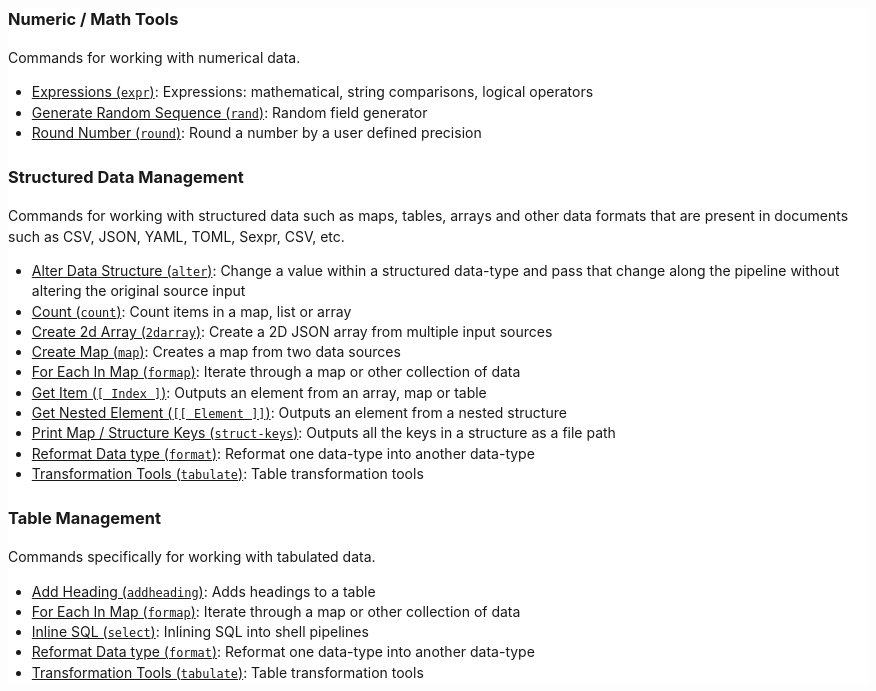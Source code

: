 ### Numeric / Math Tools

Commands for working with numerical data.

* [Expressions (`expr`)](../commands/expr.md):
  Expressions: mathematical, string comparisons, logical operators
* [Generate Random Sequence (`rand`)](../commands/rand.md):
  Random field generator
* [Round Number (`round`)](../commands/round.md):
  Round a number by a user defined precision

### Structured Data Management

Commands for working with structured data such as maps, tables, arrays and other data formats that are present in documents such as CSV, JSON, YAML, TOML, Sexpr, CSV, etc. 

* [Alter Data Structure (`alter`)](../commands/alter.md):
  Change a value within a structured data-type and pass that change along the pipeline without altering the original source input
* [Count (`count`)](../commands/count.md):
  Count items in a map, list or array
* [Create 2d Array (`2darray`)](../commands/2darray.md):
  Create a 2D JSON array from multiple input sources
* [Create Map (`map`)](../commands/map.md):
  Creates a map from two data sources
* [For Each In Map (`formap`)](../commands/formap.md):
  Iterate through a map or other collection of data
* [Get Item (`[ Index ]`)](../parser/item-index.md):
  Outputs an element from an array, map or table
* [Get Nested Element (`[[ Element ]]`)](../parser/element.md):
  Outputs an element from a nested structure
* [Print Map / Structure Keys (`struct-keys`)](../commands/struct-keys.md):
  Outputs all the keys in a structure as a file path
* [Reformat Data type (`format`)](../commands/format.md):
  Reformat one data-type into another data-type
* [Transformation Tools (`tabulate`)](../commands/tabulate.md):
  Table transformation tools

### Table Management

Commands specifically for working with tabulated data.

* [Add Heading (`addheading`)](../commands/addheading.md):
  Adds headings to a table
* [For Each In Map (`formap`)](../commands/formap.md):
  Iterate through a map or other collection of data
* [Inline SQL (`select`)](../optional/select.md):
  Inlining SQL into shell pipelines
* [Reformat Data type (`format`)](../commands/format.md):
  Reformat one data-type into another data-type
* [Transformation Tools (`tabulate`)](../commands/tabulate.md):
  Table transformation tools

